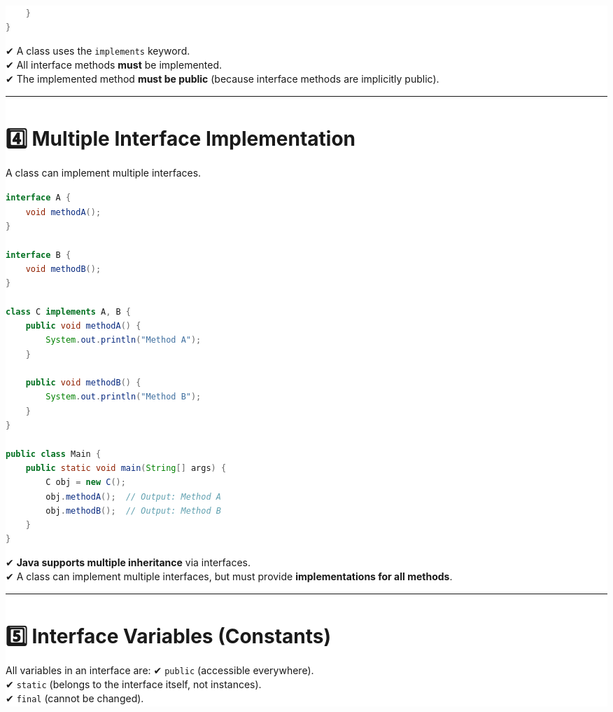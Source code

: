 ```java
    }
}
```

✔ A class uses the `implements` keyword.  
✔ All interface methods **must** be implemented.  
✔ The implemented method **must be public** (because interface methods are implicitly public).

---

# **4️⃣ Multiple Interface Implementation**

A class can implement multiple interfaces.

```java
interface A {
    void methodA();
}

interface B {
    void methodB();
}

class C implements A, B {
    public void methodA() {
        System.out.println("Method A");
    }
    
    public void methodB() {
        System.out.println("Method B");
    }
}

public class Main {
    public static void main(String[] args) {
        C obj = new C();
        obj.methodA();  // Output: Method A
        obj.methodB();  // Output: Method B
    }
}
```

✔ **Java supports multiple inheritance** via interfaces.  
✔ A class can implement multiple interfaces, but must provide **implementations for all methods**.

---

# **5️⃣ Interface Variables (Constants)**

All variables in an interface are: 
✔ `public` (accessible everywhere).  
✔ `static` (belongs to the interface itself, not instances).  
✔ `final` (cannot be changed).
